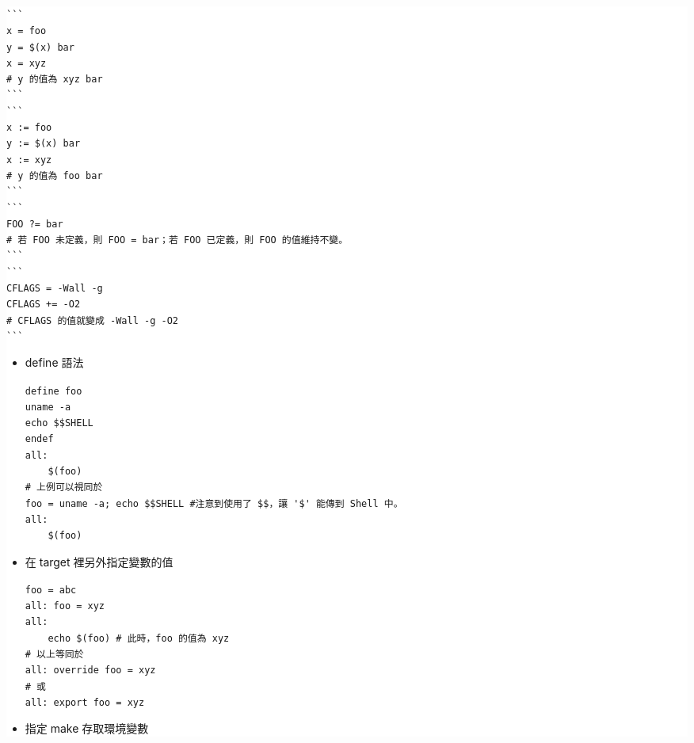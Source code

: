 	```
	x = foo
	y = $(x) bar
	x = xyz
	# y 的值為 xyz bar
	``` 
	```
	x := foo
	y := $(x) bar
	x := xyz
	# y 的值為 foo bar
	```   
	```
	FOO ?= bar
	# 若 FOO 未定義，則 FOO = bar；若 FOO 已定義，則 FOO 的值維持不變。
	```
	```
	CFLAGS = -Wall -g
	CFLAGS += -O2
	# CFLAGS 的值就變成 -Wall -g -O2
	```
- define 語法
	
	```
	define foo
	uname -a
	echo $$SHELL
	endef
	all:
		$(foo)
	# 上例可以視同於
	foo = uname -a; echo $$SHELL #注意到使用了 $$，讓 '$' 能傳到 Shell 中。
	all:
        $(foo)
	```	

- 在 target 裡另外指定變數的值
	
	```
	foo = abc
	all: foo = xyz
	all:
        echo $(foo) # 此時，foo 的值為 xyz
    # 以上等同於    
    all: override foo = xyz
    # 或
	all: export foo = xyz
	```
- 指定 make 存取環境變數
	